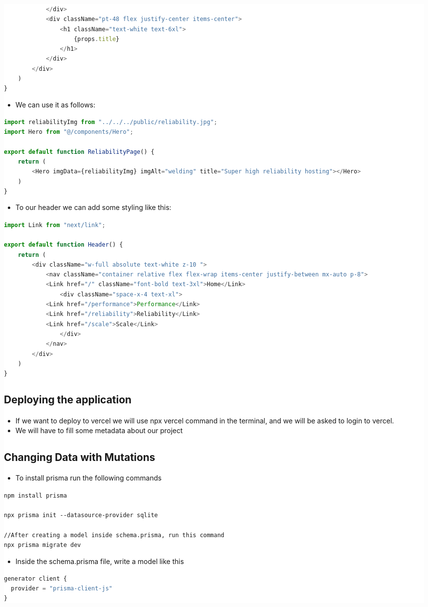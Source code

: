 ```js
            </div>
            <div className="pt-48 flex justify-center items-center">
                <h1 className="text-white text-6xl">
                    {props.title}
                </h1>
            </div>
        </div>
    )
}
```
- We can use it as follows:
```js
import reliabilityImg from "../../../public/reliability.jpg";
import Hero from "@/components/Hero";

export default function ReliabilityPage() {
    return (
        <Hero imgData={reliabilityImg} imgAlt="welding" title="Super high reliability hosting"></Hero>
    )
}
```
- To our header we can add some styling like this:
```js
import Link from "next/link";

export default function Header() {
    return (
        <div className="w-full absolute text-white z-10 ">
            <nav className="container relative flex flex-wrap items-center justify-between mx-auto p-8">
            <Link href="/" className="font-bold text-3xl">Home</Link>
                <div className="space-x-4 text-xl">
            <Link href="/performance">Performance</Link>
            <Link href="/reliability">Reliability</Link>
            <Link href="/scale">Scale</Link>
                </div>
            </nav>
        </div>
    )
}
```

## Deploying the application
- If we want to deploy to vercel we will use npx vercel command in the terminal, and we will be asked to login to vercel.
- We will have to fill some metadata about our project

## Changing Data with Mutations
- To install prisma run the following commands 
```shell
npm install prisma 

npx prisma init --datasource-provider sqlite

//After creating a model inside schema.prisma, run this command
npx prisma migrate dev 
```
- Inside the schema.prisma file, write a model like this 
```js
generator client {
  provider = "prisma-client-js"
}
```